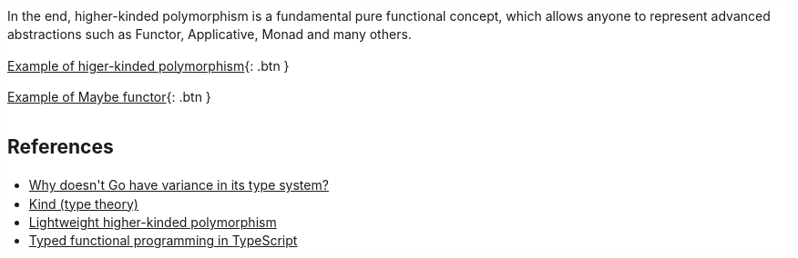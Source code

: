 In the end, higher-kinded polymorphism is a fundamental pure functional concept, which allows anyone to represent advanced abstractions such as Functor, Applicative, Monad and many others.

[Example of higer-kinded polymorphism](https://github.com/fogfish/golem/blob/main/examples/hkt/hkt.go){: .btn }

[Example of Maybe functor](https://gist.github.com/fogfish/6df9d9e0b09c88efed27f05c0c84cf18){: .btn }



## References

* [Why doesn't Go have variance in its type system?](https://blog.merovius.de/2018/06/03/why-doesnt-go-have-variance-in.html)
* [Kind (type theory)](https://en.wikipedia.org/wiki/Kind_(type_theory))
* [Lightweight higher-kinded polymorphism](https://www.cl.cam.ac.uk/~jdy22/papers/lightweight-higher-kinded-polymorphism.pdf)
* [Typed functional programming in TypeScript](https://github.com/gcanti/fp-ts)
